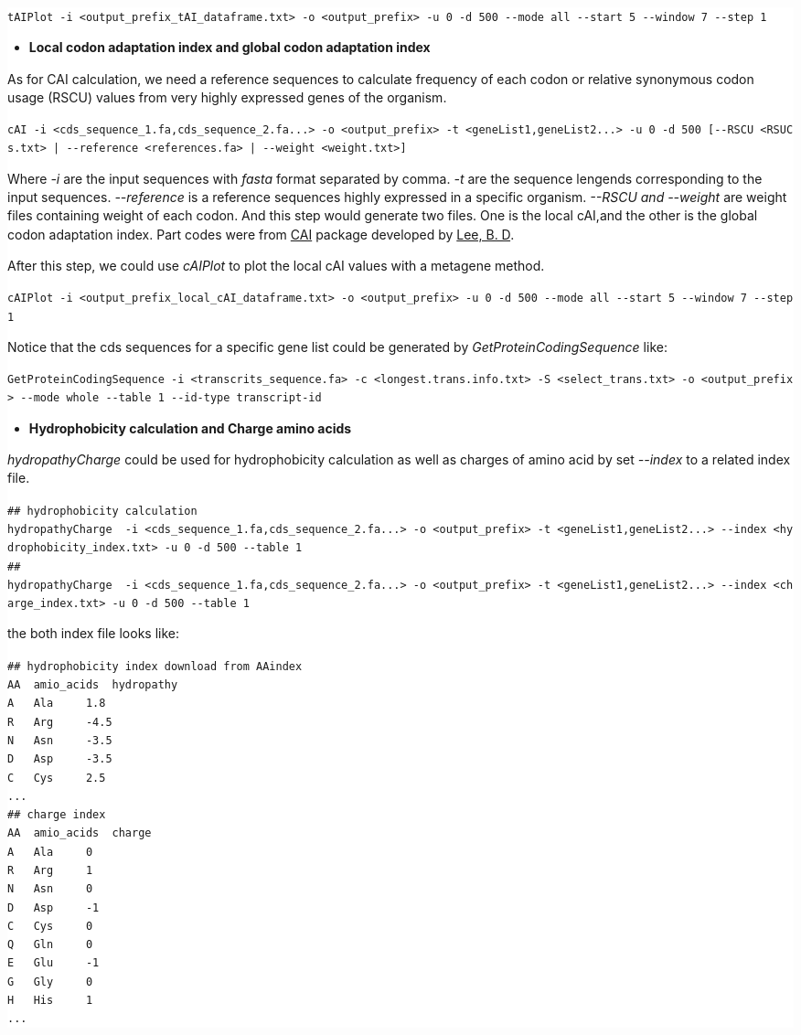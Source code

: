 ```
tAIPlot -i <output_prefix_tAI_dataframe.txt> -o <output_prefix> -u 0 -d 500 --mode all --start 5 --window 7 --step 1
```


+ **Local codon adaptation index and global codon adaptation index**

As for CAI calculation, we need a reference sequences to calculate frequency of each codon or relative synonymous codon usage (RSCU) values from very highly expressed genes of the organism.
```
cAI -i <cds_sequence_1.fa,cds_sequence_2.fa...> -o <output_prefix> -t <geneList1,geneList2...> -u 0 -d 500 [--RSCU <RSUCs.txt> | --reference <references.fa> | --weight <weight.txt>]
```
Where *-i* are the input sequences with *fasta* format separated by comma. *-t* are the sequence lengends corresponding to the input sequences. *--reference* is a reference sequences highly expressed in a specific organism. *--RSCU and --weight* are weight files containing weight of each codon.  And this step would generate two files. One is the local cAI,and the other is the global codon adaptation index. Part codes were from [CAI](https://github.com/Benjamin-Lee/CodonAdaptationIndex) package developed by [Lee, B. D](https://joss.theoj.org/papers/10.21105/joss.00905).

After this step, we could use *cAIPlot* to plot the local cAI values with a metagene method.
```
cAIPlot -i <output_prefix_local_cAI_dataframe.txt> -o <output_prefix> -u 0 -d 500 --mode all --start 5 --window 7 --step 1
```

Notice that the cds sequences for a specific gene list could be generated by *GetProteinCodingSequence* like:

```
GetProteinCodingSequence -i <transcrits_sequence.fa> -c <longest.trans.info.txt> -S <select_trans.txt> -o <output_prefix> --mode whole --table 1 --id-type transcript-id
```

+ **Hydrophobicity calculation and Charge amino acids**

*hydropathyCharge* could be used for hydrophobicity calculation as well as charges of amino acid by set *--index* to a related index file.
```
## hydrophobicity calculation
hydropathyCharge  -i <cds_sequence_1.fa,cds_sequence_2.fa...> -o <output_prefix> -t <geneList1,geneList2...> --index <hydrophobicity_index.txt> -u 0 -d 500 --table 1
##
hydropathyCharge  -i <cds_sequence_1.fa,cds_sequence_2.fa...> -o <output_prefix> -t <geneList1,geneList2...> --index <charge_index.txt> -u 0 -d 500 --table 1
```
the both index file looks like:
```
## hydrophobicity index download from AAindex
AA	amio_acids	hydropathy
A	Ala 	1.8
R	Arg 	-4.5
N	Asn 	-3.5
D	Asp 	-3.5
C	Cys 	2.5
...
## charge index
AA	amio_acids	charge
A	Ala 	0
R	Arg 	1
N	Asn 	0
D	Asp 	-1
C	Cys 	0
Q	Gln 	0
E	Glu 	-1
G	Gly 	0
H	His 	1
...
```